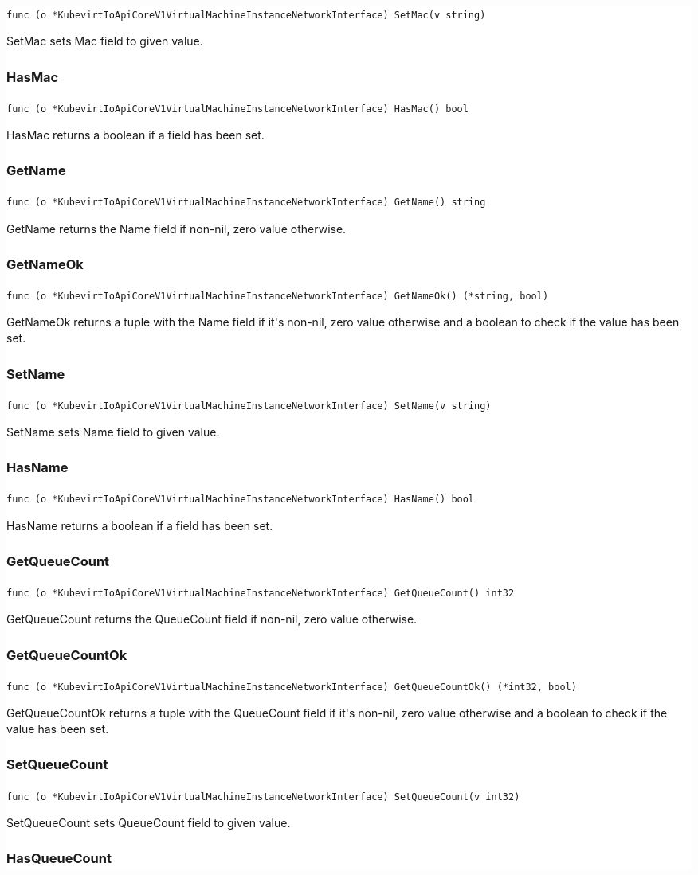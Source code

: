 `func (o *KubevirtIoApiCoreV1VirtualMachineInstanceNetworkInterface) SetMac(v string)`

SetMac sets Mac field to given value.

### HasMac

`func (o *KubevirtIoApiCoreV1VirtualMachineInstanceNetworkInterface) HasMac() bool`

HasMac returns a boolean if a field has been set.

### GetName

`func (o *KubevirtIoApiCoreV1VirtualMachineInstanceNetworkInterface) GetName() string`

GetName returns the Name field if non-nil, zero value otherwise.

### GetNameOk

`func (o *KubevirtIoApiCoreV1VirtualMachineInstanceNetworkInterface) GetNameOk() (*string, bool)`

GetNameOk returns a tuple with the Name field if it's non-nil, zero value otherwise
and a boolean to check if the value has been set.

### SetName

`func (o *KubevirtIoApiCoreV1VirtualMachineInstanceNetworkInterface) SetName(v string)`

SetName sets Name field to given value.

### HasName

`func (o *KubevirtIoApiCoreV1VirtualMachineInstanceNetworkInterface) HasName() bool`

HasName returns a boolean if a field has been set.

### GetQueueCount

`func (o *KubevirtIoApiCoreV1VirtualMachineInstanceNetworkInterface) GetQueueCount() int32`

GetQueueCount returns the QueueCount field if non-nil, zero value otherwise.

### GetQueueCountOk

`func (o *KubevirtIoApiCoreV1VirtualMachineInstanceNetworkInterface) GetQueueCountOk() (*int32, bool)`

GetQueueCountOk returns a tuple with the QueueCount field if it's non-nil, zero value otherwise
and a boolean to check if the value has been set.

### SetQueueCount

`func (o *KubevirtIoApiCoreV1VirtualMachineInstanceNetworkInterface) SetQueueCount(v int32)`

SetQueueCount sets QueueCount field to given value.

### HasQueueCount

